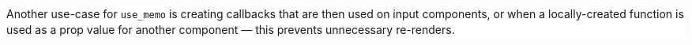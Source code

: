 Another use-case for `use_memo` is creating callbacks that are then used on input components, or when a locally-created function is used as a prop value for another component — this prevents unnecessary re-renders.